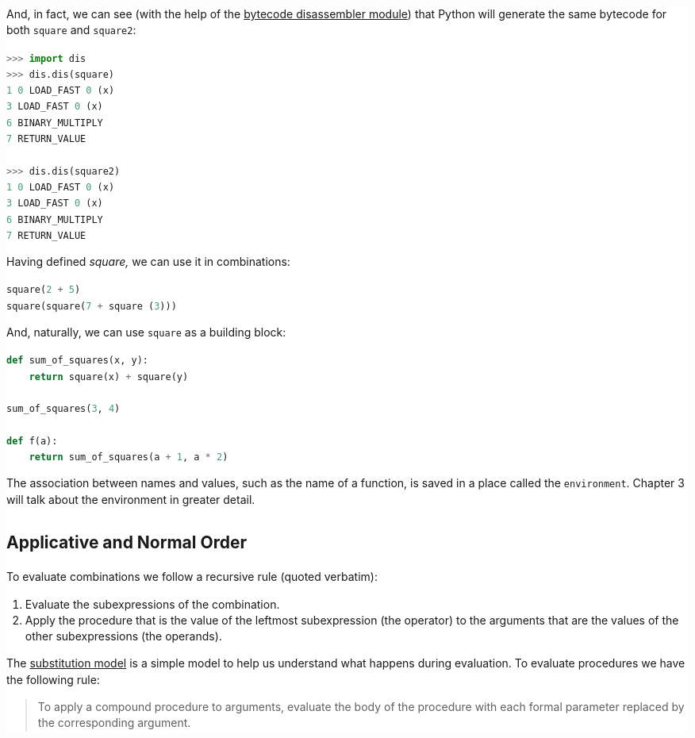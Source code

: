 And, in fact, we can see (with the help of the [bytecode disassembler
module][2]) that Python will generate the same bytecode for both `square` and
`square2`:

```python
>>> import dis
>>> dis.dis(square)
1 0 LOAD_FAST 0 (x)
3 LOAD_FAST 0 (x)
6 BINARY_MULTIPLY
7 RETURN_VALUE

>>> dis.dis(square2)
1 0 LOAD_FAST 0 (x)
3 LOAD_FAST 0 (x)
6 BINARY_MULTIPLY
7 RETURN_VALUE
```

Having defined _square,_ we can use it in combinations:

```python
square(2 + 5)
square(square(7 + square (3)))
```

And, naturally, we can use `square` as a building block:

```python
def sum_of_squares(x, y):
    return square(x) + square(y)

sum_of_squares(3, 4)

def f(a):
    return sum_of_squares(a + 1, a * 2)
```

The association between names and values, such as the name of a function, is
saved in a place called the `environment`. Chapter 3 will talk about the
environment in greater detail.


## Applicative and Normal Order

To evaluate combinations we follow a recursive rule (quoted verbatim):

  1. Evaluate the subexpressions of the combination.
  2. Apply the procedure that is the value of the leftmost subexpression (the
     operator) to the arguments that are the values of the other subexpressions
     (the operands).

The [substitution model][3] is a simple model to help us understand what happens
during evaluation. To evaluate procedures we have the following rule:

> To apply a compound procedure to arguments, evaluate the body of the
> procedure with each formal parameter replaced by the corresponding
> argument.


 [2]: http://docs.python.org/library/dis.html
 [3]: http://mitpress.mit.edu/sicp/full-text/book/book-Z-H-10.html#%_sec_1.1.5
 [4]: http://en.wikipedia.org/wiki/Evaluation_strategy#Applicative_order
 [5]: http://en.wikipedia.org/wiki/Strict_evaluation
 [6]: http://en.wikipedia.org/wiki/First-class_function
 [8]: http://en.wikipedia.org/wiki/Scope_(programming#Lexical_scoping)